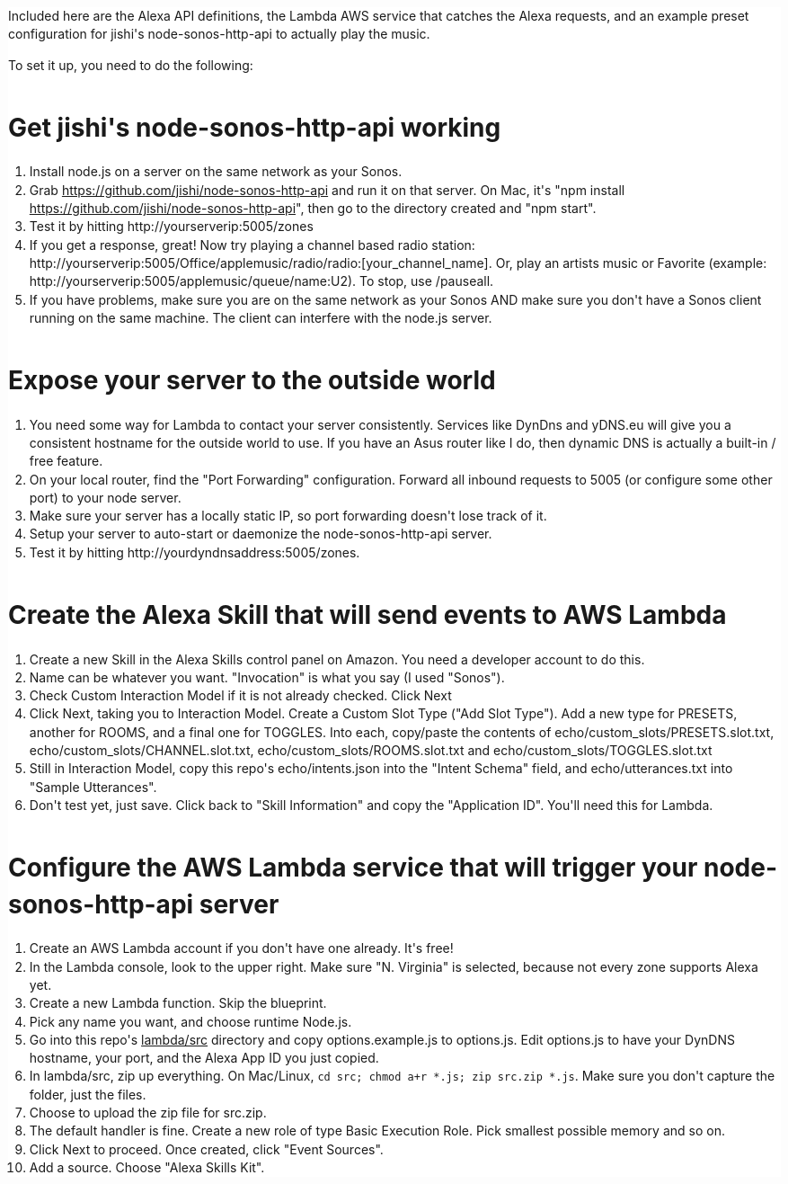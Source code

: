 Included here are the Alexa API definitions, the Lambda AWS service that catches the Alexa requests, and an example preset configuration for jishi's node-sonos-http-api to actually play the music.

To set it up, you need to do the following:

# Get jishi's node-sonos-http-api working
1. Install node.js on a server on the same network as your Sonos. 
2. Grab https://github.com/jishi/node-sonos-http-api and run it on that server.  On Mac, it's "npm install https://github.com/jishi/node-sonos-http-api", then go to the directory created and "npm start".
3. Test it by hitting http://yourserverip:5005/zones
4. If you get a response, great! Now try playing a channel based radio station: http://yourserverip:5005/Office/applemusic/radio/radio:[your_channel_name]. Or, play an artists music or Favorite (example: http://yourserverip:5005/applemusic/queue/name:U2). To stop, use /pauseall.
5. If you have problems, make sure you are on the same network as your Sonos AND make sure you don't have a Sonos client running on the same machine. The client can interfere with the node.js server.

# Expose your server to the outside world
1. You need some way for Lambda to contact your server consistently. Services like DynDns and yDNS.eu will give you a consistent hostname for the outside world to use.  If you have an Asus router like I do, then dynamic DNS is actually a built-in / free feature.
2. On your local router, find the "Port Forwarding" configuration. Forward all inbound requests to 5005 (or configure some other port) to your node server.
3. Make sure your server has a locally static IP, so port forwarding doesn't lose track of it.
4. Setup your server to auto-start or daemonize the node-sonos-http-api server.
5. Test it by hitting http://yourdyndnsaddress:5005/zones.

# Create the Alexa Skill that will send events to AWS Lambda
1. Create a new Skill in the Alexa Skills control panel on Amazon. You need a developer account to do this.
2. Name can be whatever you want. "Invocation" is what you say (I used "Sonos").
3. Check Custom Interaction Model if it is not already checked. Click Next
4. Click Next, taking you to Interaction Model. Create a Custom Slot Type ("Add Slot Type"). Add a new type for PRESETS, another for ROOMS, and a final one for TOGGLES. Into each, copy/paste the contents of echo/custom_slots/PRESETS.slot.txt, echo/custom_slots/CHANNEL.slot.txt, echo/custom_slots/ROOMS.slot.txt and echo/custom_slots/TOGGLES.slot.txt
5. Still in Interaction Model, copy this repo's echo/intents.json into the "Intent Schema" field, and echo/utterances.txt into "Sample Utterances".
6. Don't test yet, just save. Click back to "Skill Information" and copy the "Application ID". You'll need this for Lambda.

# Configure the AWS Lambda service that will trigger your node-sonos-http-api server
1. Create an AWS Lambda account if you don't have one already. It's free!
2. In the Lambda console, look to the upper right. Make sure "N. Virginia" is selected, because not every zone supports Alexa yet.
3. Create a new Lambda function. Skip the blueprint. 
4. Pick any name you want, and choose runtime Node.js.
5. Go into this repo's [lambda/src](lamda/src) directory and copy options.example.js to options.js. Edit options.js to have your DynDNS hostname, your port, and the Alexa App ID you just copied.
6. In lambda/src, zip up everything. On Mac/Linux, `cd src; chmod a+r *.js; zip src.zip *.js`.  Make sure you don't capture the folder, just the files.
7. Choose to upload the zip file for src.zip.
8. The default handler is fine. Create a new role of type Basic Execution Role. Pick smallest possible memory and so on.
9. Click Next to proceed. Once created, click "Event Sources".
10. Add a source.  Choose "Alexa Skills Kit".